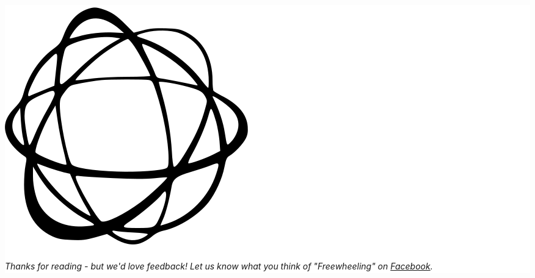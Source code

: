 ![Orbit-lrg](images/Orbit.svg)

*Thanks for reading - but we'd love feedback! Let us know what you think of "Freewheeling" on [Facebook](https://www.facebook.com/MythaxisMagazine/posts/278309500756716).*
